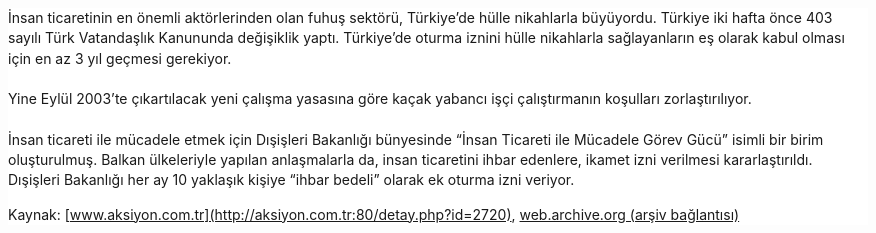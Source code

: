    İnsan ticaretinin en önemli aktörlerinden olan fuhuş sektörü, Türkiye’de hülle nikahlarla büyüyordu. Türkiye iki hafta önce 403 sayılı Türk Vatandaşlık Kanununda değişiklik yaptı. Türkiye’de oturma iznini hülle nikahlarla sağlayanların eş olarak kabul olması için en az 3 yıl geçmesi gerekiyor.
   <br/>
   <br/>
   Yine Eylül 2003’te çıkartılacak yeni çalışma yasasına göre kaçak yabancı işçi çalıştırmanın koşulları zorlaştırılıyor.
   <br/>
   <br/>
   İnsan ticareti ile mücadele etmek için Dışişleri Bakanlığı bünyesinde “İnsan Ticareti ile Mücadele Görev Gücü” isimli bir birim oluşturulmuş. Balkan ülkeleriyle yapılan anlaşmalarla da, insan ticaretini ihbar edenlere, ikamet izni verilmesi kararlaştırıldı. Dışişleri Bakanlığı her ay 10 yaklaşık  kişiye “ihbar bedeli” olarak ek oturma izni veriyor.
   <br/>
  </font>
 </p>
</div>


Kaynak: [www.aksiyon.com.tr](http://aksiyon.com.tr:80/detay.php?id=2720), [web.archive.org (arşiv bağlantısı)](http://web.archive.org/web/20041027024546/http://aksiyon.com.tr:80/detay.php?id=2720)
